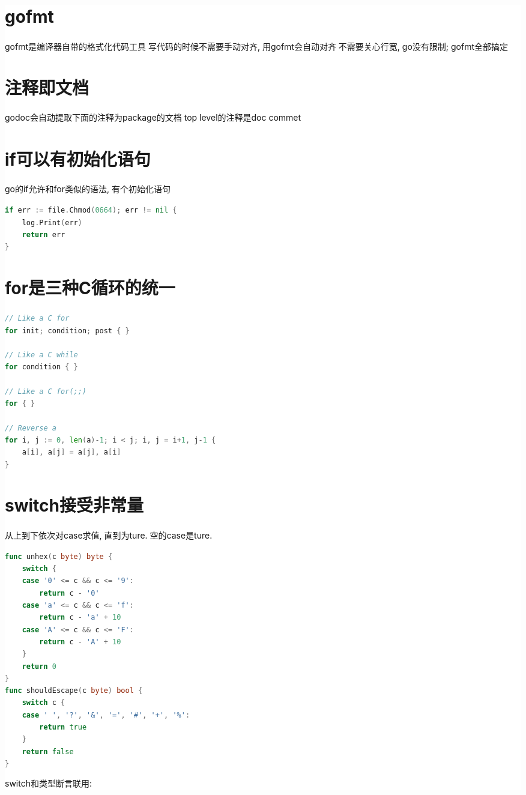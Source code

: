 # gofmt
gofmt是编译器自带的格式化代码工具
写代码的时候不需要手动对齐, 用gofmt会自动对齐
不需要关心行宽, go没有限制; gofmt全部搞定

# 注释即文档
godoc会自动提取下面的注释为package的文档
top level的注释是doc commet

# if可以有初始化语句
go的if允许和for类似的语法, 有个初始化语句
```go
if err := file.Chmod(0664); err != nil {
    log.Print(err)
    return err
}
```

# for是三种C循环的统一
```go
// Like a C for
for init; condition; post { }

// Like a C while
for condition { }

// Like a C for(;;)
for { }

// Reverse a
for i, j := 0, len(a)-1; i < j; i, j = i+1, j-1 {
    a[i], a[j] = a[j], a[i]
}
```

# switch接受非常量
从上到下依次对case求值, 直到为ture. 空的case是ture.
```go
func unhex(c byte) byte {
    switch {
    case '0' <= c && c <= '9':
        return c - '0'
    case 'a' <= c && c <= 'f':
        return c - 'a' + 10
    case 'A' <= c && c <= 'F':
        return c - 'A' + 10
    }
    return 0
}
func shouldEscape(c byte) bool {
    switch c {
    case ' ', '?', '&', '=', '#', '+', '%':
        return true
    }
    return false
}
```
switch和类型断言联用:
```go
```